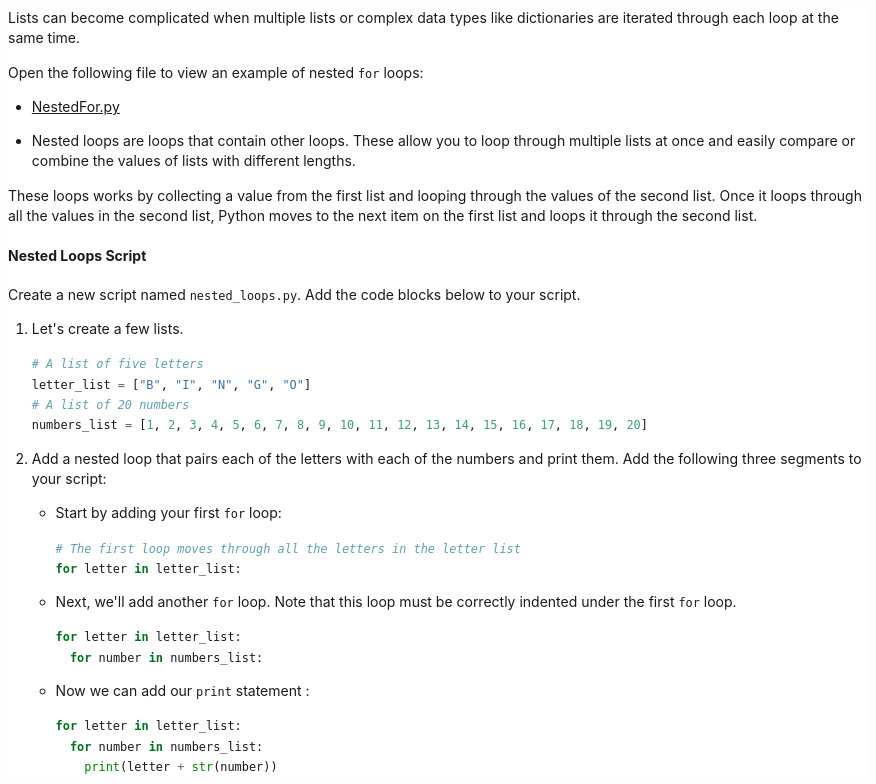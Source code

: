 Lists can become complicated when multiple lists or complex data types like dictionaries are iterated through each loop at the same time. 

Open the following file to view an example of nested `for` loops:
-  [NestedFor.py](Activities/09-Nested-For-Loops/NestedForLoops.py) 

- Nested loops are loops that contain other loops. These allow you to loop through multiple lists at once and easily compare or combine the values of lists with different lengths. 

These loops works by collecting a value from the first list and looping through the values of the second list. Once it loops through all the values in the second list, Python moves to the next item on the first list and loops it through the second list.


#### Nested Loops Script

Create a new script named `nested_loops.py`. Add the code blocks below to your script.

1. Let's create a few lists. 

      ```python
      # A list of five letters
      letter_list = ["B", "I", "N", "G", "O"]
      # A list of 20 numbers
      numbers_list = [1, 2, 3, 4, 5, 6, 7, 8, 9, 10, 11, 12, 13, 14, 15, 16, 17, 18, 19, 20]
      ```

2. Add a nested loop that pairs each of the letters with each of the numbers and print them. Add the following three segments to your script: 

    - Start by adding your first `for` loop:

      ```python
      # The first loop moves through all the letters in the letter list
      for letter in letter_list:
      ```

    - Next, we'll add another `for` loop.  Note that this loop must be correctly indented under the first `for` loop.

      ```python
      for letter in letter_list:
        for number in numbers_list:
      ```

    - Now we can add our `print` statement :

      ```python
      for letter in letter_list:
        for number in numbers_list:
          print(letter + str(number))
      ```
